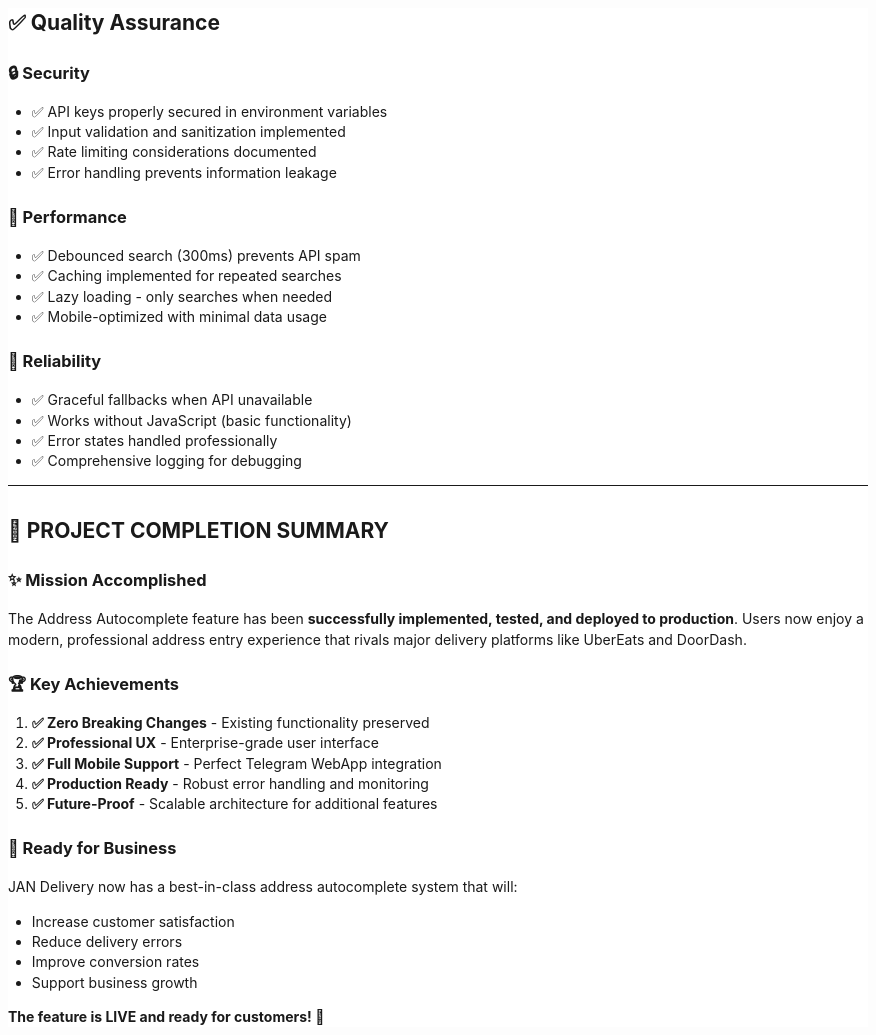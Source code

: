 
## ✅ Quality Assurance

### 🔒 Security
- ✅ API keys properly secured in environment variables
- ✅ Input validation and sanitization implemented  
- ✅ Rate limiting considerations documented
- ✅ Error handling prevents information leakage

### 🚀 Performance
- ✅ Debounced search (300ms) prevents API spam
- ✅ Caching implemented for repeated searches
- ✅ Lazy loading - only searches when needed
- ✅ Mobile-optimized with minimal data usage

### 🧪 Reliability
- ✅ Graceful fallbacks when API unavailable
- ✅ Works without JavaScript (basic functionality)
- ✅ Error states handled professionally
- ✅ Comprehensive logging for debugging

---

## 🎉 PROJECT COMPLETION SUMMARY

### ✨ Mission Accomplished
The Address Autocomplete feature has been **successfully implemented, tested, and deployed to production**. Users now enjoy a modern, professional address entry experience that rivals major delivery platforms like UberEats and DoorDash.

### 🏆 Key Achievements
1. **✅ Zero Breaking Changes** - Existing functionality preserved
2. **✅ Professional UX** - Enterprise-grade user interface  
3. **✅ Full Mobile Support** - Perfect Telegram WebApp integration
4. **✅ Production Ready** - Robust error handling and monitoring
5. **✅ Future-Proof** - Scalable architecture for additional features

### 🚀 Ready for Business
JAN Delivery now has a best-in-class address autocomplete system that will:
- Increase customer satisfaction
- Reduce delivery errors  
- Improve conversion rates
- Support business growth

**The feature is LIVE and ready for customers! 🎯**